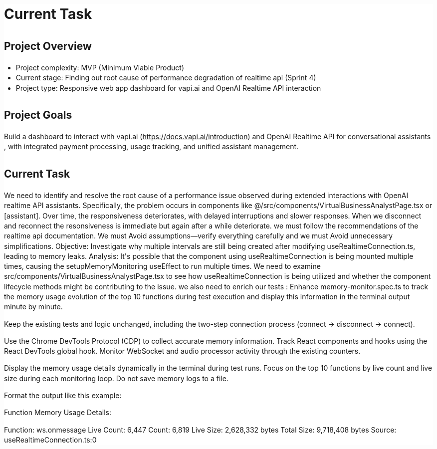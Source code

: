 # Current Task

## Project Overview
- Project complexity: MVP (Minimum Viable Product)
- Current stage: Finding out root cause of performance degradation of realtime api (Sprint 4)
- Project type: Responsive web app dashboard for vapi.ai and OpenAI Realtime API interaction

## Project Goals
Build a dashboard to interact with vapi.ai (https://docs.vapi.ai/introduction) and OpenAI Realtime API for conversational assistants , with integrated payment processing, usage tracking, and unified assistant management.

## Current Task

We need to identify and resolve the root cause of a performance issue observed during extended interactions with OpenAI realtime API assistants. Specifically, the problem occurs in components like @/src/components/VirtualBusinessAnalystPage.tsx or [assistant]. Over time, the responsiveness deteriorates, with delayed interruptions and slower responses. When we disconnect and reconnect the resonsiveness is immediate but again after a while deteriorate. we must follow the recommendations of the realtime api documentation. We must Avoid assumptions—verify everything carefully and we must Avoid unnecessary simplifications. Objective: Investigate why multiple intervals are still being created after modifying useRealtimeConnection.ts, leading to memory leaks. Analysis: It's possible that the component using useRealtimeConnection is being mounted multiple times, causing the setupMemoryMonitoring useEffect to run multiple times.
We need to examine src/components/VirtualBusinessAnalystPage.tsx to see how useRealtimeConnection is being utilized and whether the component lifecycle methods might be contributing to the issue.
we also need to enrich our tests : 
Enhance memory-monitor.spec.ts to track the memory usage evolution of the top 10 functions during test execution and display this information in the terminal output minute by minute.

Keep the existing tests and logic unchanged, including the two-step connection process (connect → disconnect → connect).

Use the Chrome DevTools Protocol (CDP) to collect accurate memory information. Track React components and hooks using the React DevTools global hook. Monitor WebSocket and audio processor activity through the existing counters.

Display the memory usage details dynamically in the terminal during test runs. Focus on the top 10 functions by live count and live size during each monitoring loop. Do not save memory logs to a file.

Format the output like this example:

Function Memory Usage Details:

Function: ws.onmessage
Live Count: 6,447
Count: 6,819
Live Size: 2,628,332 bytes
Total Size: 9,718,408 bytes
Source: useRealtimeConnection.ts:0
